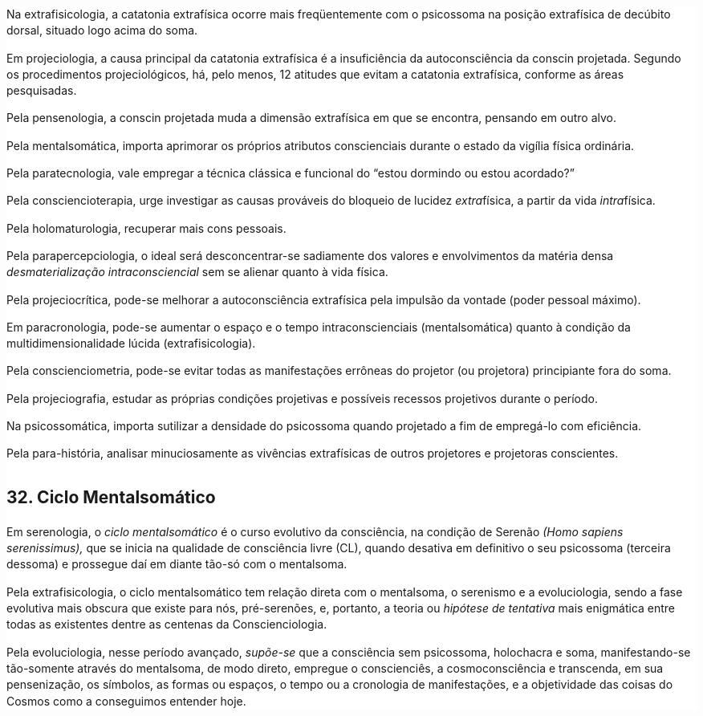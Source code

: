 Na extrafisicologia, a catatonia extrafísica ocorre mais freqüentemente com o psicossoma na posição extrafísica de decúbito dorsal, situado logo acima do soma.

Em projeciologia, a causa principal da catatonia extrafísica é a insuficiência da autoconsciência da conscin projetada. Segundo os procedimentos projeciológicos, há, pelo menos, 12 atitudes que evitam a catatonia extrafísica, conforme as áreas pesquisadas.

Pela pensenologia, a conscin projetada muda a dimensão extrafísica em que se encontra, pensando em outro alvo.

Pela mentalsomática, importa aprimorar os próprios atributos conscienciais durante o estado da vigília física ordinária.

Pela paratecnologia, vale empregar a técnica clássica e funcional do “estou dormindo ou estou acordado?”

Pela consciencioterapia, urge investigar as causas prováveis do bloqueio de lucidez *extra*física, a partir da vida *intra*física.

Pela holomaturologia, recuperar mais cons pessoais.

Pela parapercepciologia, o ideal será desconcentrar-se sadiamente dos valores e envolvimentos da matéria densa *desmaterialização intraconsciencial* sem se alienar quanto à vida física.

Pela projeciocrítica, pode-se melhorar a autoconsciência extrafísica pela impulsão da vontade (poder pessoal máximo).

Em paracronologia, pode-se aumentar o espaço e o tempo intraconscienciais (mentalsomática) quanto à condição da multidimensionalidade lúcida (extrafisicologia).

Pela conscienciometria, pode-se evitar todas as manifestações errôneas do projetor (ou projetora) principiante fora do soma.

Pela projeciografia, estudar as próprias condições projetivas e possíveis recessos projetivos durante o período.

Na psicossomática, importa sutilizar a densidade do psicossoma quando projetado a fim de empregá-lo com eficiência.

Pela para-história, analisar minuciosamente as vivências extrafísicas de outros projetores e projetoras conscientes.

## 

## 32. Ciclo Mentalsomático

Em serenologia, o *ciclo mentalsomático* é o curso evolutivo da consciência, na condição de Serenão *(Homo sapiens serenissimus),* que se inicia na qualidade de consciência livre (CL), quando desativa em definitivo o seu psicossoma (terceira dessoma) e prossegue daí em diante tão-só com o mentalsoma.

Pela extrafisicologia, o ciclo mentalsomático tem relação direta com o mentalsoma, o serenismo e a evoluciologia, sendo a fase evolutiva mais obscura que existe para nós, pré-serenões, e, portanto, a teoria ou *hipótese de tentativa* mais enigmática entre todas as existentes dentre as centenas da Conscienciologia.

Pela evoluciologia, nesse período avançado, *supõe-se* que a consciência sem psicossoma, holochacra e soma, manifestando-se tão-somente através do mentalsoma, de modo direto, empregue o conscienciês, a cosmoconsciência e transcenda, em sua pensenização, os símbolos, as formas ou espaços, o tempo ou a cronologia de manifestações, e a objetividade das coisas do Cosmos como a conseguimos entender hoje.
